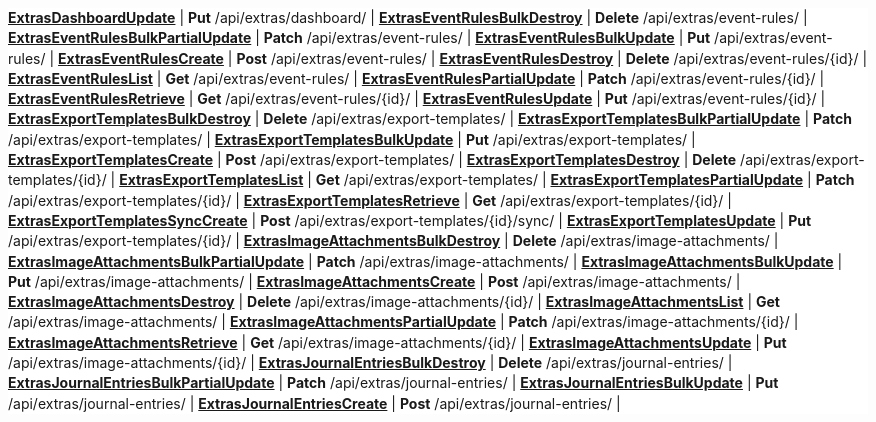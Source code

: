 [**ExtrasDashboardUpdate**](ExtrasAPI.md#ExtrasDashboardUpdate) | **Put** /api/extras/dashboard/ | 
[**ExtrasEventRulesBulkDestroy**](ExtrasAPI.md#ExtrasEventRulesBulkDestroy) | **Delete** /api/extras/event-rules/ | 
[**ExtrasEventRulesBulkPartialUpdate**](ExtrasAPI.md#ExtrasEventRulesBulkPartialUpdate) | **Patch** /api/extras/event-rules/ | 
[**ExtrasEventRulesBulkUpdate**](ExtrasAPI.md#ExtrasEventRulesBulkUpdate) | **Put** /api/extras/event-rules/ | 
[**ExtrasEventRulesCreate**](ExtrasAPI.md#ExtrasEventRulesCreate) | **Post** /api/extras/event-rules/ | 
[**ExtrasEventRulesDestroy**](ExtrasAPI.md#ExtrasEventRulesDestroy) | **Delete** /api/extras/event-rules/{id}/ | 
[**ExtrasEventRulesList**](ExtrasAPI.md#ExtrasEventRulesList) | **Get** /api/extras/event-rules/ | 
[**ExtrasEventRulesPartialUpdate**](ExtrasAPI.md#ExtrasEventRulesPartialUpdate) | **Patch** /api/extras/event-rules/{id}/ | 
[**ExtrasEventRulesRetrieve**](ExtrasAPI.md#ExtrasEventRulesRetrieve) | **Get** /api/extras/event-rules/{id}/ | 
[**ExtrasEventRulesUpdate**](ExtrasAPI.md#ExtrasEventRulesUpdate) | **Put** /api/extras/event-rules/{id}/ | 
[**ExtrasExportTemplatesBulkDestroy**](ExtrasAPI.md#ExtrasExportTemplatesBulkDestroy) | **Delete** /api/extras/export-templates/ | 
[**ExtrasExportTemplatesBulkPartialUpdate**](ExtrasAPI.md#ExtrasExportTemplatesBulkPartialUpdate) | **Patch** /api/extras/export-templates/ | 
[**ExtrasExportTemplatesBulkUpdate**](ExtrasAPI.md#ExtrasExportTemplatesBulkUpdate) | **Put** /api/extras/export-templates/ | 
[**ExtrasExportTemplatesCreate**](ExtrasAPI.md#ExtrasExportTemplatesCreate) | **Post** /api/extras/export-templates/ | 
[**ExtrasExportTemplatesDestroy**](ExtrasAPI.md#ExtrasExportTemplatesDestroy) | **Delete** /api/extras/export-templates/{id}/ | 
[**ExtrasExportTemplatesList**](ExtrasAPI.md#ExtrasExportTemplatesList) | **Get** /api/extras/export-templates/ | 
[**ExtrasExportTemplatesPartialUpdate**](ExtrasAPI.md#ExtrasExportTemplatesPartialUpdate) | **Patch** /api/extras/export-templates/{id}/ | 
[**ExtrasExportTemplatesRetrieve**](ExtrasAPI.md#ExtrasExportTemplatesRetrieve) | **Get** /api/extras/export-templates/{id}/ | 
[**ExtrasExportTemplatesSyncCreate**](ExtrasAPI.md#ExtrasExportTemplatesSyncCreate) | **Post** /api/extras/export-templates/{id}/sync/ | 
[**ExtrasExportTemplatesUpdate**](ExtrasAPI.md#ExtrasExportTemplatesUpdate) | **Put** /api/extras/export-templates/{id}/ | 
[**ExtrasImageAttachmentsBulkDestroy**](ExtrasAPI.md#ExtrasImageAttachmentsBulkDestroy) | **Delete** /api/extras/image-attachments/ | 
[**ExtrasImageAttachmentsBulkPartialUpdate**](ExtrasAPI.md#ExtrasImageAttachmentsBulkPartialUpdate) | **Patch** /api/extras/image-attachments/ | 
[**ExtrasImageAttachmentsBulkUpdate**](ExtrasAPI.md#ExtrasImageAttachmentsBulkUpdate) | **Put** /api/extras/image-attachments/ | 
[**ExtrasImageAttachmentsCreate**](ExtrasAPI.md#ExtrasImageAttachmentsCreate) | **Post** /api/extras/image-attachments/ | 
[**ExtrasImageAttachmentsDestroy**](ExtrasAPI.md#ExtrasImageAttachmentsDestroy) | **Delete** /api/extras/image-attachments/{id}/ | 
[**ExtrasImageAttachmentsList**](ExtrasAPI.md#ExtrasImageAttachmentsList) | **Get** /api/extras/image-attachments/ | 
[**ExtrasImageAttachmentsPartialUpdate**](ExtrasAPI.md#ExtrasImageAttachmentsPartialUpdate) | **Patch** /api/extras/image-attachments/{id}/ | 
[**ExtrasImageAttachmentsRetrieve**](ExtrasAPI.md#ExtrasImageAttachmentsRetrieve) | **Get** /api/extras/image-attachments/{id}/ | 
[**ExtrasImageAttachmentsUpdate**](ExtrasAPI.md#ExtrasImageAttachmentsUpdate) | **Put** /api/extras/image-attachments/{id}/ | 
[**ExtrasJournalEntriesBulkDestroy**](ExtrasAPI.md#ExtrasJournalEntriesBulkDestroy) | **Delete** /api/extras/journal-entries/ | 
[**ExtrasJournalEntriesBulkPartialUpdate**](ExtrasAPI.md#ExtrasJournalEntriesBulkPartialUpdate) | **Patch** /api/extras/journal-entries/ | 
[**ExtrasJournalEntriesBulkUpdate**](ExtrasAPI.md#ExtrasJournalEntriesBulkUpdate) | **Put** /api/extras/journal-entries/ | 
[**ExtrasJournalEntriesCreate**](ExtrasAPI.md#ExtrasJournalEntriesCreate) | **Post** /api/extras/journal-entries/ | 